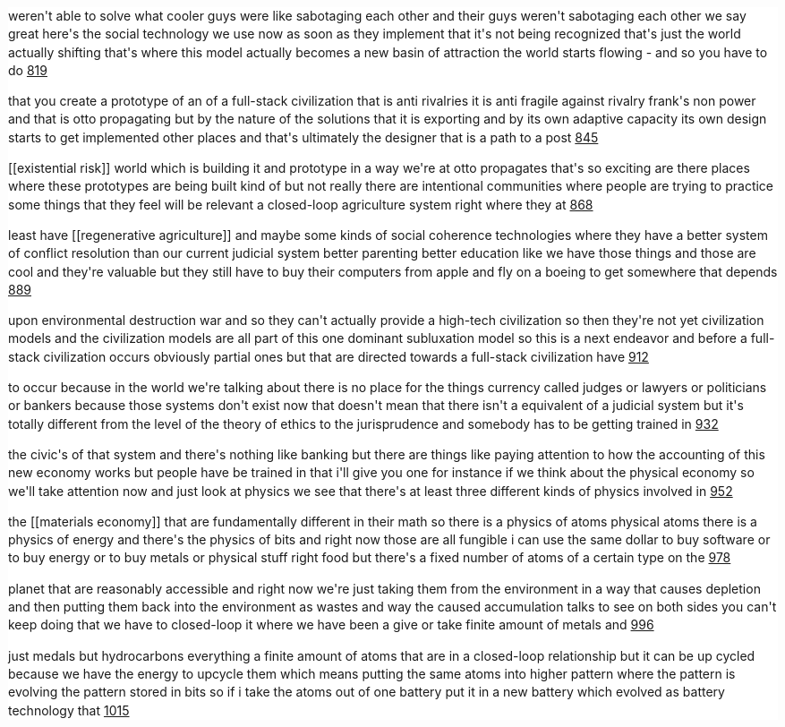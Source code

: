 weren't able to solve what cooler guys were like sabotaging each other and their guys weren't sabotaging each other we say great here's the social technology we use now as soon as they implement that it's not being recognized that's just the world actually shifting that's where this model actually becomes a new basin of attraction the world starts flowing - and so you have to do [819](https://www.youtube.com/watch?v=vPSXsOeX6lM&t=819.43s)

that you create a prototype of an of a full-stack civilization that is anti rivalries it is anti fragile against rivalry frank's non power and that is otto propagating but by the nature of the solutions that it is exporting and by its own adaptive capacity its own design starts to get implemented other places and that's ultimately the designer that is a path to a post [845](https://www.youtube.com/watch?v=vPSXsOeX6lM&t=845.41s)

[[existential risk]] world which is building it and prototype in a way we're at otto propagates that's so exciting are there places where these prototypes are being built kind of but not really there are intentional communities where people are trying to practice some things that they feel will be relevant a closed-loop agriculture system right where they at [868](https://www.youtube.com/watch?v=vPSXsOeX6lM&t=868.81s)

least have [[regenerative agriculture]] and maybe some kinds of social coherence technologies where they have a better system of conflict resolution than our current judicial system better parenting better education like we have those things and those are cool and they're valuable but they still have to buy their computers from apple and fly on a boeing to get somewhere that depends [889](https://www.youtube.com/watch?v=vPSXsOeX6lM&t=889.3s)

upon environmental destruction war and so they can't actually provide a high-tech civilization so then they're not yet civilization models and the civilization models are all part of this one dominant subluxation model so this is a next endeavor and before a full-stack civilization occurs obviously partial ones but that are directed towards a full-stack civilization have [912](https://www.youtube.com/watch?v=vPSXsOeX6lM&t=912.76s)

to occur because in the world we're talking about there is no place for the things currency called judges or lawyers or politicians or bankers because those systems don't exist now that doesn't mean that there isn't a equivalent of a judicial system but it's totally different from the level of the theory of ethics to the jurisprudence and somebody has to be getting trained in [932](https://www.youtube.com/watch?v=vPSXsOeX6lM&t=932.23s)

the civic's of that system and there's nothing like banking but there are things like paying attention to how the accounting of this new economy works but people have be trained in that i'll give you one for instance if we think about the physical economy so we'll take attention now and just look at physics we see that there's at least three different kinds of physics involved in [952](https://www.youtube.com/watch?v=vPSXsOeX6lM&t=952.24s)

the [[materials economy]] that are fundamentally different in their math so there is a physics of atoms physical atoms there is a physics of energy and there's the physics of bits and right now those are all fungible i can use the same dollar to buy software or to buy energy or to buy metals or physical stuff right food but there's a fixed number of atoms of a certain type on the [978](https://www.youtube.com/watch?v=vPSXsOeX6lM&t=978.91s)

planet that are reasonably accessible and right now we're just taking them from the environment in a way that causes depletion and then putting them back into the environment as wastes and way the caused accumulation talks to see on both sides you can't keep doing that we have to closed-loop it where we have been a give or take finite amount of metals and [996](https://www.youtube.com/watch?v=vPSXsOeX6lM&t=996.01s)

just medals but hydrocarbons everything a finite amount of atoms that are in a closed-loop relationship but it can be up cycled because we have the energy to upcycle them which means putting the same atoms into higher pattern where the pattern is evolving the pattern stored in bits so if i take the atoms out of one battery put it in a new battery which evolved as battery technology that [1015](https://www.youtube.com/watch?v=vPSXsOeX6lM&t=1015.06s)
